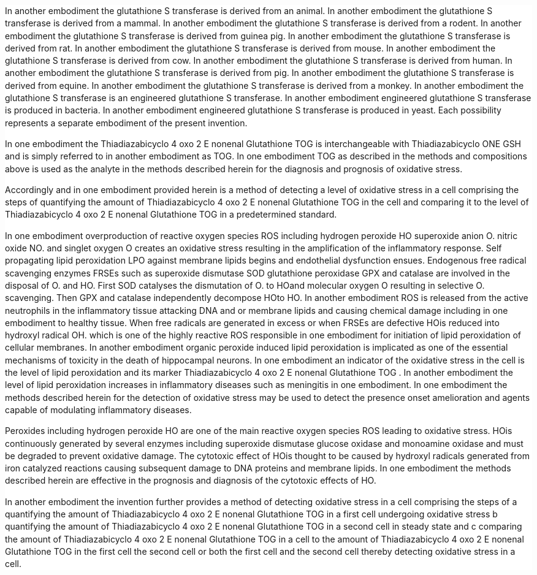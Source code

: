 In another embodiment the glutathione S transferase is derived from an animal. In another embodiment the glutathione S transferase is derived from a mammal. In another embodiment the glutathione S transferase is derived from a rodent. In another embodiment the glutathione S transferase is derived from guinea pig. In another embodiment the glutathione S transferase is derived from rat. In another embodiment the glutathione S transferase is derived from mouse. In another embodiment the glutathione S transferase is derived from cow. In another embodiment the glutathione S transferase is derived from human. In another embodiment the glutathione S transferase is derived from pig. In another embodiment the glutathione S transferase is derived from equine. In another embodiment the glutathione S transferase is derived from a monkey. In another embodiment the glutathione S transferase is an engineered glutathione S transferase. In another embodiment engineered glutathione S transferase is produced in bacteria. In another embodiment engineered glutathione S transferase is produced in yeast. Each possibility represents a separate embodiment of the present invention.

In one embodiment the Thiadiazabicyclo 4 oxo 2 E nonenal Glutathione TOG is interchangeable with Thiadiazabicyclo ONE GSH and is simply referred to in another embodiment as TOG. In one embodiment TOG as described in the methods and compositions above is used as the analyte in the methods described herein for the diagnosis and prognosis of oxidative stress.

Accordingly and in one embodiment provided herein is a method of detecting a level of oxidative stress in a cell comprising the steps of quantifying the amount of Thiadiazabicyclo 4 oxo 2 E nonenal Glutathione TOG in the cell and comparing it to the level of Thiadiazabicyclo 4 oxo 2 E nonenal Glutathione TOG in a predetermined standard.

In one embodiment overproduction of reactive oxygen species ROS including hydrogen peroxide HO superoxide anion O. nitric oxide NO. and singlet oxygen O creates an oxidative stress resulting in the amplification of the inflammatory response. Self propagating lipid peroxidation LPO against membrane lipids begins and endothelial dysfunction ensues. Endogenous free radical scavenging enzymes FRSEs such as superoxide dismutase SOD glutathione peroxidase GPX and catalase are involved in the disposal of O. and HO. First SOD catalyses the dismutation of O. to HOand molecular oxygen O resulting in selective O. scavenging. Then GPX and catalase independently decompose HOto HO. In another embodiment ROS is released from the active neutrophils in the inflammatory tissue attacking DNA and or membrane lipids and causing chemical damage including in one embodiment to healthy tissue. When free radicals are generated in excess or when FRSEs are defective HOis reduced into hydroxyl radical OH. which is one of the highly reactive ROS responsible in one embodiment for initiation of lipid peroxidation of cellular membranes. In another embodiment organic peroxide induced lipid peroxidation is implicated as one of the essential mechanisms of toxicity in the death of hippocampal neurons. In one embodiment an indicator of the oxidative stress in the cell is the level of lipid peroxidation and its marker Thiadiazabicyclo 4 oxo 2 E nonenal Glutathione TOG . In another embodiment the level of lipid peroxidation increases in inflammatory diseases such as meningitis in one embodiment. In one embodiment the methods described herein for the detection of oxidative stress may be used to detect the presence onset amelioration and agents capable of modulating inflammatory diseases.

Peroxides including hydrogen peroxide HO are one of the main reactive oxygen species ROS leading to oxidative stress. HOis continuously generated by several enzymes including superoxide dismutase glucose oxidase and monoamine oxidase and must be degraded to prevent oxidative damage. The cytotoxic effect of HOis thought to be caused by hydroxyl radicals generated from iron catalyzed reactions causing subsequent damage to DNA proteins and membrane lipids. In one embodiment the methods described herein are effective in the prognosis and diagnosis of the cytotoxic effects of HO.

In another embodiment the invention further provides a method of detecting oxidative stress in a cell comprising the steps of a quantifying the amount of Thiadiazabicyclo 4 oxo 2 E nonenal Glutathione TOG in a first cell undergoing oxidative stress b quantifying the amount of Thiadiazabicyclo 4 oxo 2 E nonenal Glutathione TOG in a second cell in steady state and c comparing the amount of Thiadiazabicyclo 4 oxo 2 E nonenal Glutathione TOG in a cell to the amount of Thiadiazabicyclo 4 oxo 2 E nonenal Glutathione TOG in the first cell the second cell or both the first cell and the second cell thereby detecting oxidative stress in a cell.
